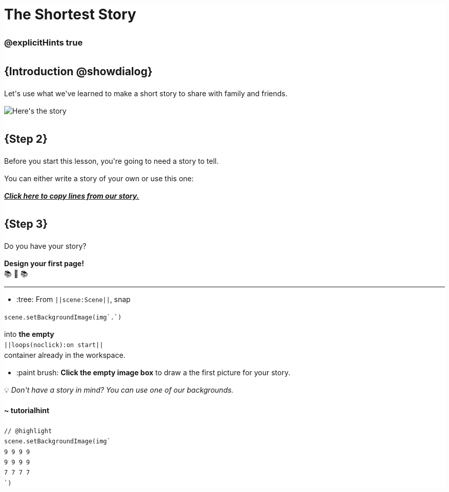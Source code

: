 # The Shortest Story
### @explicitHints true


## {Introduction @showdialog}

Let's use what we've learned to make a short story to share with family and friends.

![Here's the story](/static/skillmap/story/story4.gif "Example of a page in our story." )


## {Step 2}

Before you start this lesson, you're going to need a story to tell.

You can either write a story of your own or use this one:

[**_Click here to copy lines from our story._**](#doc:/skillmap/story/story-example "Copy lines from our story here.")





## {Step 3}


Do you have your story?

**Design your first page!**  <br/>
📚 📖 📚

---

- :tree:  From ``||scene:Scene||``, snap
```block
scene.setBackgroundImage(img`.`)
```
into **the empty**<br/>
``||loops(noclick):on start||`` <br/>
container already in the workspace.


- :paint brush:  **Click the empty image box** to draw a the first picture for your story.

💡 _Don't have a story in mind? You can use one of our backgrounds._


#### ~ tutorialhint

```blocks
// @highlight
scene.setBackgroundImage(img`
9 9 9 9
9 9 9 9
7 7 7 7
`)
```
